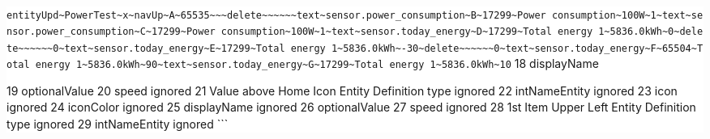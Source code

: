 ```entityUpd~PowerTest~x~navUp~A~65535~~~delete~~~~~~text~sensor.power_consumption~B~17299~Power consumption~100W~1~text~sensor.power_consumption~C~17299~Power consumption~100W~1~text~sensor.today_energy~D~17299~Total energy 1~5836.0kWh~0~delete~~~~~~0~text~sensor.today_energy~E~17299~Total energy 1~5836.0kWh~-30~delete~~~~~~0~text~sensor.today_energy~F~65504~Total energy 1~5836.0kWh~90~text~sensor.today_energy~G~17299~Total energy 1~5836.0kWh~10```
    <td>18</td>
    <td>displayName</td>
    <td></td>
  </tr>
  <tr>
    <td>19</td>
    <td>optionalValue</td>
    <td></td>
  </tr>
  <tr>
    <td>20</td>
    <td colspan="2">speed</td>
    <td>ignored</td>
  </tr>
  <tr>
    <td>21</td>
    <td rowspan="7">Value above Home Icon</td>
    <td rowspan="6">Entity Definition</td>
    <td>type</td>
    <td>ignored</td>
  </tr>
  <tr>
    <td>22</td>
    <td>intNameEntity</td>
    <td>ignored</td>
  </tr>
  <tr>
    <td>23</td>
    <td>icon</td>
    <td>ignored</td>
  </tr>
  <tr>
    <td>24</td>
    <td>iconColor</td>
    <td>ignored</td>
  </tr>
  <tr>
    <td>25</td>
    <td>displayName</td>
    <td>ignored</td>
  </tr>
  <tr>
    <td>26</td>
    <td>optionalValue</td>
    <td></td>
  </tr>
  <tr>
    <td>27</td>
    <td colspan="2">speed</td>
    <td>ignored</td>
  </tr>
  <tr>
    <td>28</td>
    <td rowspan="7">1st Item Upper Left</td>
    <td rowspan="6">Entity Definition</td>
    <td>type</td>
    <td>ignored</td>
  </tr>
  <tr>
    <td>29</td>
    <td>intNameEntity</td>
    <td>ignored</td>
  </tr>
```